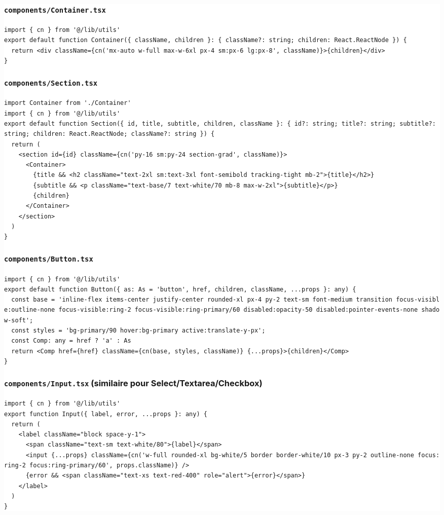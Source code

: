 ```tsx
```

### `components/Container.tsx`
```tsx
import { cn } from '@/lib/utils'
export default function Container({ className, children }: { className?: string; children: React.ReactNode }) {
  return <div className={cn('mx-auto w-full max-w-6xl px-4 sm:px-6 lg:px-8', className)}>{children}</div>
}
```

### `components/Section.tsx`
```tsx
import Container from './Container'
import { cn } from '@/lib/utils'
export default function Section({ id, title, subtitle, children, className }: { id?: string; title?: string; subtitle?: string; children: React.ReactNode; className?: string }) {
  return (
    <section id={id} className={cn('py-16 sm:py-24 section-grad', className)}>
      <Container>
        {title && <h2 className="text-2xl sm:text-3xl font-semibold tracking-tight mb-2">{title}</h2>}
        {subtitle && <p className="text-base/7 text-white/70 mb-8 max-w-2xl">{subtitle}</p>}
        {children}
      </Container>
    </section>
  )
}
```

### `components/Button.tsx`
```tsx
import { cn } from '@/lib/utils'
export default function Button({ as: As = 'button', href, children, className, ...props }: any) {
  const base = 'inline-flex items-center justify-center rounded-xl px-4 py-2 text-sm font-medium transition focus-visible:outline-none focus-visible:ring-2 focus-visible:ring-primary/60 disabled:opacity-50 disabled:pointer-events-none shadow-soft';
  const styles = 'bg-primary/90 hover:bg-primary active:translate-y-px';
  const Comp: any = href ? 'a' : As
  return <Comp href={href} className={cn(base, styles, className)} {...props}>{children}</Comp>
}
```

### `components/Input.tsx` (similaire pour Select/Textarea/Checkbox)
```tsx
import { cn } from '@/lib/utils'
export function Input({ label, error, ...props }: any) {
  return (
    <label className="block space-y-1">
      <span className="text-sm text-white/80">{label}</span>
      <input {...props} className={cn('w-full rounded-xl bg-white/5 border border-white/10 px-3 py-2 outline-none focus:ring-2 focus:ring-primary/60', props.className)} />
      {error && <span className="text-xs text-red-400" role="alert">{error}</span>}
    </label>
  )
}
```
